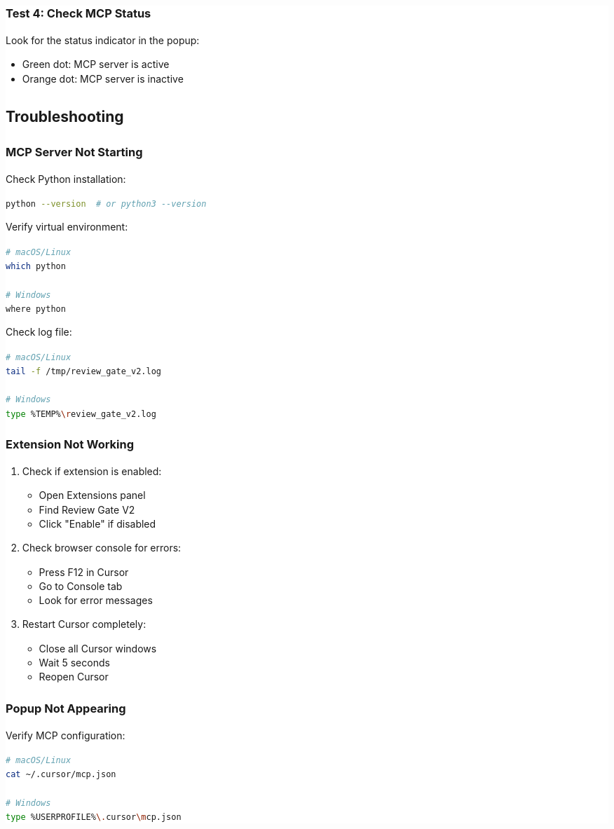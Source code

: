 ### Test 4: Check MCP Status
Look for the status indicator in the popup:
- Green dot: MCP server is active
- Orange dot: MCP server is inactive

## Troubleshooting

### MCP Server Not Starting

Check Python installation:
```bash
python --version  # or python3 --version
```

Verify virtual environment:
```bash
# macOS/Linux
which python

# Windows
where python
```

Check log file:
```bash
# macOS/Linux
tail -f /tmp/review_gate_v2.log

# Windows
type %TEMP%\review_gate_v2.log
```

### Extension Not Working

1. Check if extension is enabled:
   - Open Extensions panel
   - Find Review Gate V2
   - Click "Enable" if disabled

2. Check browser console for errors:
   - Press F12 in Cursor
   - Go to Console tab
   - Look for error messages

3. Restart Cursor completely:
   - Close all Cursor windows
   - Wait 5 seconds
   - Reopen Cursor

### Popup Not Appearing

Verify MCP configuration:
```bash
# macOS/Linux
cat ~/.cursor/mcp.json

# Windows
type %USERPROFILE%\.cursor\mcp.json
```
